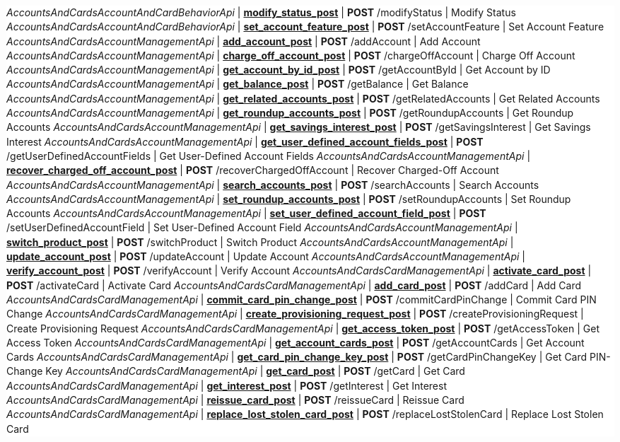 *AccountsAndCardsAccountAndCardBehaviorApi* | [**modify_status_post**](docs/AccountsAndCardsAccountAndCardBehaviorApi.md#modify_status_post) | **POST** /modifyStatus | Modify Status
*AccountsAndCardsAccountAndCardBehaviorApi* | [**set_account_feature_post**](docs/AccountsAndCardsAccountAndCardBehaviorApi.md#set_account_feature_post) | **POST** /setAccountFeature | Set Account Feature
*AccountsAndCardsAccountManagementApi* | [**add_account_post**](docs/AccountsAndCardsAccountManagementApi.md#add_account_post) | **POST** /addAccount | Add Account
*AccountsAndCardsAccountManagementApi* | [**charge_off_account_post**](docs/AccountsAndCardsAccountManagementApi.md#charge_off_account_post) | **POST** /chargeOffAccount | Charge Off Account
*AccountsAndCardsAccountManagementApi* | [**get_account_by_id_post**](docs/AccountsAndCardsAccountManagementApi.md#get_account_by_id_post) | **POST** /getAccountById | Get Account by ID
*AccountsAndCardsAccountManagementApi* | [**get_balance_post**](docs/AccountsAndCardsAccountManagementApi.md#get_balance_post) | **POST** /getBalance | Get Balance
*AccountsAndCardsAccountManagementApi* | [**get_related_accounts_post**](docs/AccountsAndCardsAccountManagementApi.md#get_related_accounts_post) | **POST** /getRelatedAccounts | Get Related Accounts
*AccountsAndCardsAccountManagementApi* | [**get_roundup_accounts_post**](docs/AccountsAndCardsAccountManagementApi.md#get_roundup_accounts_post) | **POST** /getRoundupAccounts | Get Roundup Accounts
*AccountsAndCardsAccountManagementApi* | [**get_savings_interest_post**](docs/AccountsAndCardsAccountManagementApi.md#get_savings_interest_post) | **POST** /getSavingsInterest | Get Savings Interest
*AccountsAndCardsAccountManagementApi* | [**get_user_defined_account_fields_post**](docs/AccountsAndCardsAccountManagementApi.md#get_user_defined_account_fields_post) | **POST** /getUserDefinedAccountFields | Get User-Defined Account Fields
*AccountsAndCardsAccountManagementApi* | [**recover_charged_off_account_post**](docs/AccountsAndCardsAccountManagementApi.md#recover_charged_off_account_post) | **POST** /recoverChargedOffAccount | Recover Charged-Off Account
*AccountsAndCardsAccountManagementApi* | [**search_accounts_post**](docs/AccountsAndCardsAccountManagementApi.md#search_accounts_post) | **POST** /searchAccounts | Search Accounts
*AccountsAndCardsAccountManagementApi* | [**set_roundup_accounts_post**](docs/AccountsAndCardsAccountManagementApi.md#set_roundup_accounts_post) | **POST** /setRoundupAccounts | Set Roundup Accounts
*AccountsAndCardsAccountManagementApi* | [**set_user_defined_account_field_post**](docs/AccountsAndCardsAccountManagementApi.md#set_user_defined_account_field_post) | **POST** /setUserDefinedAccountField | Set User-Defined Account Field
*AccountsAndCardsAccountManagementApi* | [**switch_product_post**](docs/AccountsAndCardsAccountManagementApi.md#switch_product_post) | **POST** /switchProduct | Switch Product
*AccountsAndCardsAccountManagementApi* | [**update_account_post**](docs/AccountsAndCardsAccountManagementApi.md#update_account_post) | **POST** /updateAccount | Update Account
*AccountsAndCardsAccountManagementApi* | [**verify_account_post**](docs/AccountsAndCardsAccountManagementApi.md#verify_account_post) | **POST** /verifyAccount | Verify Account
*AccountsAndCardsCardManagementApi* | [**activate_card_post**](docs/AccountsAndCardsCardManagementApi.md#activate_card_post) | **POST** /activateCard | Activate Card
*AccountsAndCardsCardManagementApi* | [**add_card_post**](docs/AccountsAndCardsCardManagementApi.md#add_card_post) | **POST** /addCard | Add Card
*AccountsAndCardsCardManagementApi* | [**commit_card_pin_change_post**](docs/AccountsAndCardsCardManagementApi.md#commit_card_pin_change_post) | **POST** /commitCardPinChange | Commit Card PIN Change
*AccountsAndCardsCardManagementApi* | [**create_provisioning_request_post**](docs/AccountsAndCardsCardManagementApi.md#create_provisioning_request_post) | **POST** /createProvisioningRequest | Create Provisioning Request
*AccountsAndCardsCardManagementApi* | [**get_access_token_post**](docs/AccountsAndCardsCardManagementApi.md#get_access_token_post) | **POST** /getAccessToken | Get Access Token
*AccountsAndCardsCardManagementApi* | [**get_account_cards_post**](docs/AccountsAndCardsCardManagementApi.md#get_account_cards_post) | **POST** /getAccountCards | Get Account Cards
*AccountsAndCardsCardManagementApi* | [**get_card_pin_change_key_post**](docs/AccountsAndCardsCardManagementApi.md#get_card_pin_change_key_post) | **POST** /getCardPinChangeKey | Get Card PIN-Change Key
*AccountsAndCardsCardManagementApi* | [**get_card_post**](docs/AccountsAndCardsCardManagementApi.md#get_card_post) | **POST** /getCard | Get Card
*AccountsAndCardsCardManagementApi* | [**get_interest_post**](docs/AccountsAndCardsCardManagementApi.md#get_interest_post) | **POST** /getInterest | Get Interest
*AccountsAndCardsCardManagementApi* | [**reissue_card_post**](docs/AccountsAndCardsCardManagementApi.md#reissue_card_post) | **POST** /reissueCard | Reissue Card
*AccountsAndCardsCardManagementApi* | [**replace_lost_stolen_card_post**](docs/AccountsAndCardsCardManagementApi.md#replace_lost_stolen_card_post) | **POST** /replaceLostStolenCard | Replace Lost Stolen Card